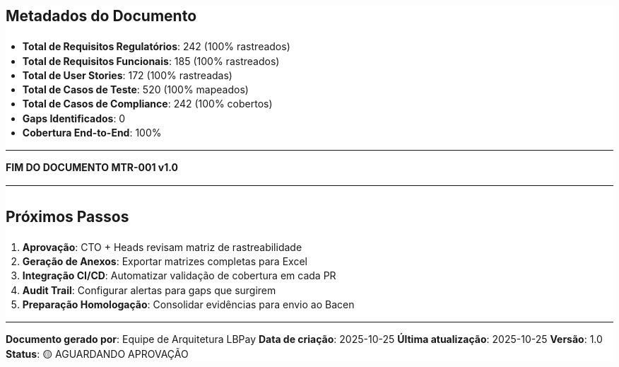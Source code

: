 
## Metadados do Documento

- **Total de Requisitos Regulatórios**: 242 (100% rastreados)
- **Total de Requisitos Funcionais**: 185 (100% rastreados)
- **Total de User Stories**: 172 (100% rastreadas)
- **Total de Casos de Teste**: 520 (100% mapeados)
- **Total de Casos de Compliance**: 242 (100% cobertos)
- **Gaps Identificados**: 0
- **Cobertura End-to-End**: 100%

---

**FIM DO DOCUMENTO MTR-001 v1.0**

---

## Próximos Passos

1. **Aprovação**: CTO + Heads revisam matriz de rastreabilidade
2. **Geração de Anexos**: Exportar matrizes completas para Excel
3. **Integração CI/CD**: Automatizar validação de cobertura em cada PR
4. **Audit Trail**: Configurar alertas para gaps que surgirem
5. **Preparação Homologação**: Consolidar evidências para envio ao Bacen

---

**Documento gerado por**: Equipe de Arquitetura LBPay
**Data de criação**: 2025-10-25
**Última atualização**: 2025-10-25
**Versão**: 1.0
**Status**: 🟡 AGUARDANDO APROVAÇÃO
